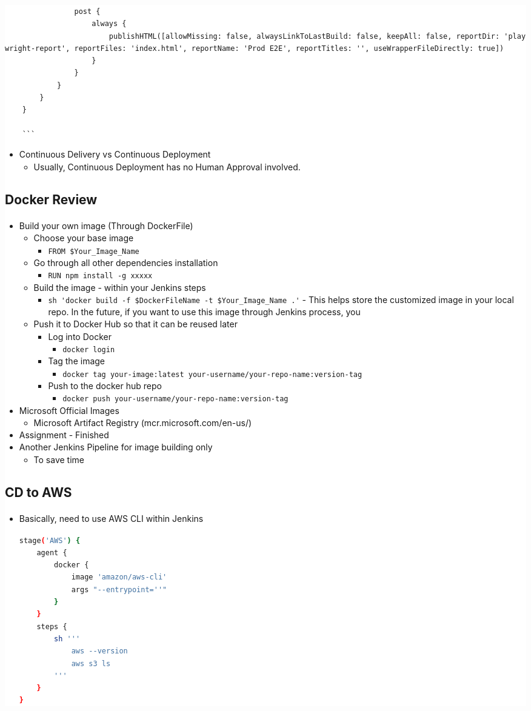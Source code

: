                     post {
                        always {
                            publishHTML([allowMissing: false, alwaysLinkToLastBuild: false, keepAll: false, reportDir: 'playwright-report', reportFiles: 'index.html', reportName: 'Prod E2E', reportTitles: '', useWrapperFileDirectly: true])
                        }
                    }
                }
            }
        }
        
        ```
        
- Continuous Delivery vs Continuous Deployment
    - Usually, Continuous Deployment has no Human Approval involved.

## Docker Review

- Build your own image (Through DockerFile)
    - Choose your base image
        - `FROM $Your_Image_Name`
    - Go through all other dependencies installation
        - `RUN npm install -g xxxxx`
    - Build the image - within your Jenkins steps
        - `sh 'docker build -f $DockerFileName -t $Your_Image_Name .'`  - This helps store the customized image in your local repo. In the future, if you want to use this image through Jenkins process, you
    - Push it to Docker Hub so that it can be reused later
        - Log into Docker
            - `docker login`
        - Tag the image
            - `docker tag your-image:latest your-username/your-repo-name:version-tag`
        - Push to the docker hub repo
            - `docker push your-username/your-repo-name:version-tag`
- Microsoft Official Images
    - Microsoft Artifact Registry (mcr.microsoft.com/en-us/)
- Assignment - Finished
- Another Jenkins Pipeline for image building only
    - To save time

## CD to AWS

- Basically, need to use AWS CLI within Jenkins
    
    ```bash
    stage('AWS') {
        agent {
            docker {
                image 'amazon/aws-cli'
                args "--entrypoint=''"
            }
        }
        steps {
            sh '''
                aws --version
                aws s3 ls
            '''
        }
    }
    